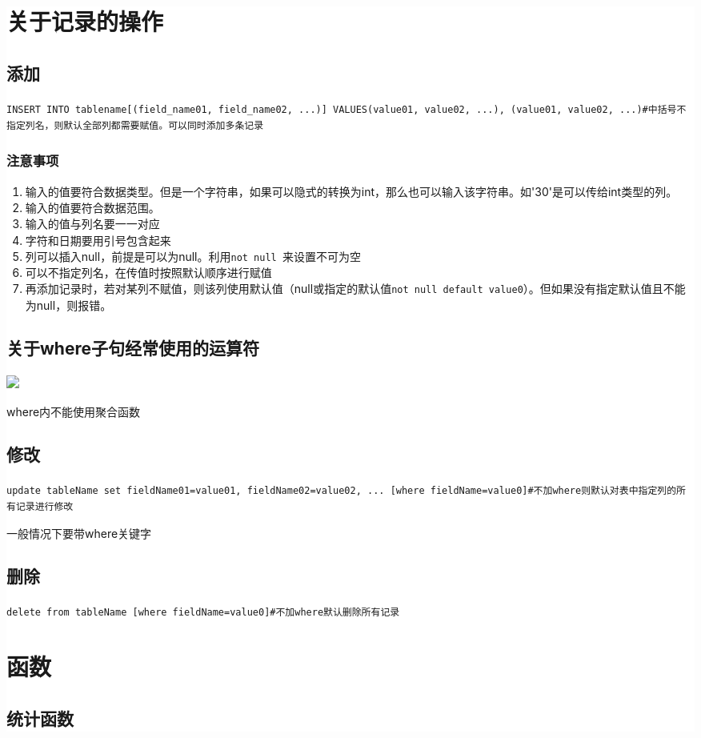 

# 关于记录的操作

## 添加

~~~mysql
INSERT INTO tablename[(field_name01, field_name02, ...)] VALUES(value01, value02, ...), (value01, value02, ...)#中括号不指定列名，则默认全部列都需要赋值。可以同时添加多条记录
~~~

### 注意事项

1. 输入的值要符合数据类型。但是一个字符串，如果可以隐式的转换为int，那么也可以输入该字符串。如'30'是可以传给int类型的列。
2. 输入的值要符合数据范围。
3. 输入的值与列名要一一对应
4. 字符和日期要用引号包含起来
5. 列可以插入null，前提是可以为null。利用`not null `来设置不可为空
6. 可以不指定列名，在传值时按照默认顺序进行赋值
7. 再添加记录时，若对某列不赋值，则该列使用默认值（null或指定的默认值`not null default value0`）。但如果没有指定默认值且不能为null，则报错。



## 关于where子句经常使用的运算符

![](https://img-blog.csdnimg.cn/fd63f12f49e64e9a92a514241746a17e.png)

where内不能使用聚合函数

## 修改

~~~mysql
update tableName set fieldName01=value01, fieldName02=value02, ... [where fieldName=value0]#不加where则默认对表中指定列的所有记录进行修改
~~~

一般情况下要带where关键字



## 删除

~~~mysql
delete from tableName [where fieldName=value0]#不加where默认删除所有记录
~~~





# 函数

## 统计函数
